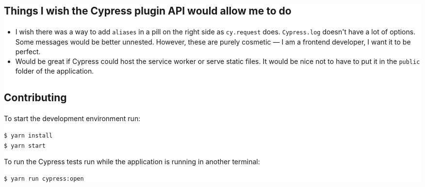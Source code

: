 ## Things I wish the Cypress plugin API would allow me to do

- I wish there was a way to add `aliases` in a pill on the right side as
  `cy.request` does. `Cypress.log` doesn't have a lot of options. Some messages
  would be better unnested. However, these are purely cosmetic — I am a frontend
  developer, I want it to be perfect.
- Would be great if Cypress could host the service worker or serve static files.
  It would be nice not to have to put it in the `public` folder of the
  application.

## Contributing

To start the development environment run:

```shell
$ yarn install
$ yarn start
```

To run the Cypress tests run while the application is running in another
terminal:

```shell
$ yarn run cypress:open
```
